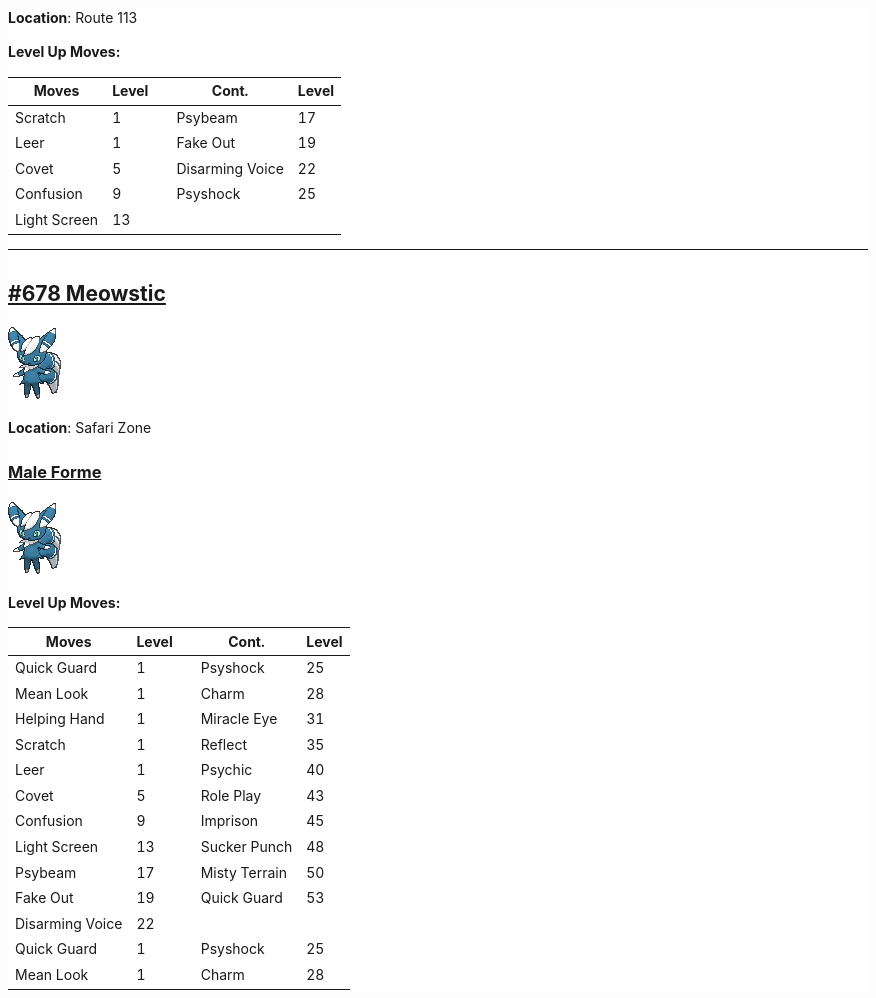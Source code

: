 **Location**: Route 113

**Level Up Moves:**

| Moves | Level |     | Cont. | Level |
| ----- | ----- | --- | ----- | ----- |
| <span class="tooltip" title="Hard, pointed, sharp claws rake the target to inflict damage.">Scratch</span> | 1 |   | <span class="tooltip" title="The target is attacked with a peculiar ray. This may also leave the target confused.">Psybeam</span> | 17 |
| <span class="tooltip" title="The user gives opposing Pokémon an intimidating leer that lowers the Defense stat.">Leer</span> | 1 |   | <span class="tooltip" title="An attack that hits first and makes the target flinch. It only works the first turn the user is in battle.">Fake Out</span> | 19 |
| <span class="tooltip" title="The user endearingly approaches the target, then steals the target’s held item.">Covet</span> | 5 |   | <span class="tooltip" title="Letting out a charming cry, the user does emotional damage to opposing Pokémon. This attack never misses.">Disarming Voice</span> | 22 |
| <span class="tooltip" title="The target is hit by a weak telekinetic force. This may also confuse the target.">Confusion</span> | 9 |   | <span class="tooltip" title="The user materializes an odd psychic wave to attack the target. This attack does physical damage.">Psyshock</span> | 25 |
| <span class="tooltip" title="A wondrous wall of light is put up to reduce damage from special attacks for five turns.">Light Screen</span> | 13 |   |   |   |

---

## [#678 Meowstic](../../pokemon/meowstic-male.md/)

![Meowstic](../../assets/sprites/meowstic-male/front.gif "Meowstic: The eyeball patterns on the interior of its ears emit psychic energy. It keeps the patterns tightly covered because that power is too immense.")

**Location**: Safari Zone

### [Male Forme](../../pokemon/meowstic-male.md/)

![Meowstic-male](../../assets/sprites/meowstic-male/front.gif "Meowstic-male: The eyeball patterns on the interior of its ears emit psychic energy. It keeps the patterns tightly covered because that power is too immense.")

**Level Up Moves:**

| Moves | Level |     | Cont. | Level |
| ----- | ----- | --- | ----- | ----- |
| <span class="tooltip" title="The user protects itself and its allies from priority moves.">Quick Guard</span> | 1 |   | <span class="tooltip" title="The user materializes an odd psychic wave to attack the target. This attack does physical damage.">Psyshock</span> | 25 |
| <span class="tooltip" title="The user pins the target with a dark, arresting look. The target becomes unable to flee.">Mean Look</span> | 1 |   | <span class="tooltip" title="The user gazes at the target rather charmingly, making it less wary. This harshly lowers its Attack stat.">Charm</span> | 28 |
| <span class="tooltip" title="The user assists an ally by boosting the power of that ally’s attack.">Helping Hand</span> | 1 |   | <span class="tooltip" title="Enables a Dark-type target to be hit by Psychic-type attacks. This also enables an evasive target to be hit.">Miracle Eye</span> | 31 |
| <span class="tooltip" title="Hard, pointed, sharp claws rake the target to inflict damage.">Scratch</span> | 1 |   | <span class="tooltip" title="A wondrous wall of light is put up to reduce damage from physical attacks for five turns.">Reflect</span> | 35 |
| <span class="tooltip" title="The user gives opposing Pokémon an intimidating leer that lowers the Defense stat.">Leer</span> | 1 |   | <span class="tooltip" title="The target is hit by a strong telekinetic force. This may also lower the target’s Sp. Def stat.">Psychic</span> | 40 |
| <span class="tooltip" title="The user endearingly approaches the target, then steals the target’s held item.">Covet</span> | 5 |   | <span class="tooltip" title="The user mimics the target completely, copying the target’s natural Ability.">Role Play</span> | 43 |
| <span class="tooltip" title="The target is hit by a weak telekinetic force. This may also confuse the target.">Confusion</span> | 9 |   | <span class="tooltip" title="If opposing Pokémon know any move also known by the user, they are prevented from using it.">Imprison</span> | 45 |
| <span class="tooltip" title="A wondrous wall of light is put up to reduce damage from special attacks for five turns.">Light Screen</span> | 13 |   | <span class="tooltip" title="This move enables the user to attack first. This move fails if the target is not readying an attack.">Sucker Punch</span> | 48 |
| <span class="tooltip" title="The target is attacked with a peculiar ray. This may also leave the target confused.">Psybeam</span> | 17 |   | <span class="tooltip" title="The user covers the ground under everyone’s feet with mist for five turns. This protects Pokémon on the ground from status conditions.">Misty Terrain</span> | 50 |
| <span class="tooltip" title="An attack that hits first and makes the target flinch. It only works the first turn the user is in battle.">Fake Out</span> | 19 |   | <span class="tooltip" title="The user protects itself and its allies from priority moves.">Quick Guard</span> | 53 |
| <span class="tooltip" title="Letting out a charming cry, the user does emotional damage to opposing Pokémon. This attack never misses.">Disarming Voice</span> | 22 |   |   |   |
| <span class="tooltip" title="The user protects itself and its allies from priority moves.">Quick Guard</span> | 1 |   | <span class="tooltip" title="The user materializes an odd psychic wave to attack the target. This attack does physical damage.">Psyshock</span> | 25 |
| <span class="tooltip" title="The user pins the target with a dark, arresting look. The target becomes unable to flee.">Mean Look</span> | 1 |   | <span class="tooltip" title="The user gazes at the target rather charmingly, making it less wary. This harshly lowers its Attack stat.">Charm</span> | 28 |